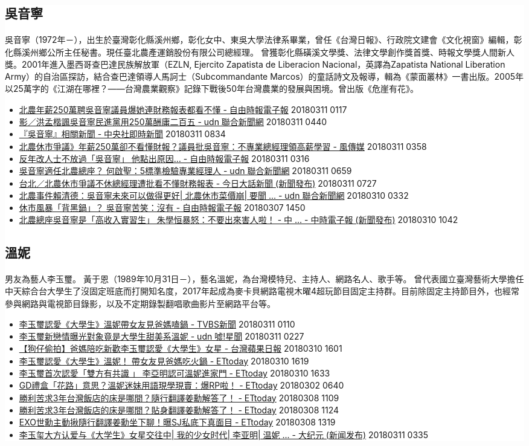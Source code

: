 ## 吳音寧

吳音寧（1972年－），出生於臺灣彰化縣溪州鄉，彰化女中、東吳大學法律系畢業，曾任《台灣日報》、行政院文建會《文化視窗》編輯，彰化縣溪州鄉公所主任秘書。現任臺北農產運銷股份有限公司總經理。
曾獲彰化縣磺溪文學獎、法律文學創作獎首獎、時報文學獎人間新人獎。2001年進入墨西哥查巴達民族解放軍（EZLN, Ejercito Zapatista de Liberacion Nacional，英譯為Zapatista National Liberation Army）的自治區探訪，結合查巴達領導人馬訶士（Subcommandante Marcos）的童話詩文及報導，輯為《蒙面叢林》一書出版。2005年以25萬字的《江湖在哪裡？——台灣農業觀察》記錄下戰後50年台灣農業的發展與困境。曾出版《危崖有花》。
- [北農年薪250萬聘吳音寧議員爆她連財務報表都看不懂 - 自由時報電子報](http://news.ltn.com.tw/news/politics/breakingnews/2361769 "北農年薪250萬聘吳音寧議員爆她連財務報表都看不懂 - 自由時報電子報") 20180311 0117
- [影／洪孟楷諷吳音寧民進黨用250萬酬庸二百五 - udn 聯合新聞網](https://udn.com/news/story/11862/3024462 "影／洪孟楷諷吳音寧民進黨用250萬酬庸二百五 - udn 聯合新聞網") 20180311 0440
- [『吳音寧』相關新聞 - 中央社即時新聞](http://www.cna.com.tw/tag/%E5%90%B3%E9%9F%B3%E5%AF%A7 "『吳音寧』相關新聞 - 中央社即時新聞") 20180311 0834
- [北農休市爭議》年薪250萬卻不看懂財報？議員批吳音寧：不專業總經理領高薪學習 - 風傳媒](http://www.storm.mg/article/409167 "北農休市爭議》年薪250萬卻不看懂財報？議員批吳音寧：不專業總經理領高薪學習 - 風傳媒") 20180311 0358
- [反年改人士不放過「吳音寧」 他點出原因… - 自由時報電子報](http://news.ltn.com.tw/news/politics/breakingnews/2361872 "反年改人士不放過「吳音寧」 他點出原因… - 自由時報電子報") 20180311 0316
- [吳音寧適任北農總座？ 何啟聖：5標準檢驗專業經理人 - udn 聯合新聞網](https://udn.com/news/story/11862/3024717?from=udn-ch1_breaknews-1-cate1-news "吳音寧適任北農總座？ 何啟聖：5標準檢驗專業經理人 - udn 聯合新聞網") 20180311 0659
- [台北／北農休市爭議不休總經理遭批看不懂財務報表 - 今日大話新聞 (新聞發布)](https://www.times-bignews.com/content.php?t=47922 "台北／北農休市爭議不休總經理遭批看不懂財務報表 - 今日大話新聞 (新聞發布)") 20180311 0727
- [北農事件賴清德：吳音寧未來可以做得更好| 北農休市菜價崩| 要聞 ... - udn 聯合新聞網](https://udn.com/news/story/6656/3023234 "北農事件賴清德：吳音寧未來可以做得更好| 北農休市菜價崩| 要聞 ... - udn 聯合新聞網") 20180310 0332
- [休市風暴「背黑鍋」？ 吳音寧苦笑：沒有 - 自由時報電子報](http://news.ltn.com.tw/news/life/breakingnews/2358856 "休市風暴「背黑鍋」？ 吳音寧苦笑：沒有 - 自由時報電子報") 20180307 1450
- [北農總座吳音寧是「高收入實習生」 朱學恒暴怒：不要出來害人啦！ - 中 ... - 中時電子報 (新聞發布)](http://www.chinatimes.com/realtimenews/20180310002613-260407 "北農總座吳音寧是「高收入實習生」 朱學恒暴怒：不要出來害人啦！ - 中 ... - 中時電子報 (新聞發布)") 20180310 1042

## 溫妮

男友為藝人李玉璽。
黃于恩（1989年10月31日－），藝名溫妮，為台灣模特兒、主持人、網路名人、歌手等。
曾代表國立臺灣藝術大學擔任中天綜合台大學生了沒固定班底而打開知名度，2017年起成為麥卡貝網路電視木曜4超玩節目固定主持群。目前除固定主持節目外，也經常參與網路與電視節目錄影，以及不定期錄製翻唱歌曲影片至網路平台等。
- [李玉璽認愛《大學生》溫妮帶女友見爸媽嗑鍋 - TVBS新聞](https://news.tvbs.com.tw/entertainment/881878 "李玉璽認愛《大學生》溫妮帶女友見爸媽嗑鍋 - TVBS新聞") 20180311 0110
- [李玉璽新戀情曝光對象竟是大學生甜美系溫妮 - udn 噓!星聞](https://stars.udn.com/star/story/10092/3024389 "李玉璽新戀情曝光對象竟是大學生甜美系溫妮 - udn 噓!星聞") 20180311 0227
- [【狗仔偷拍】爸媽陪吃新歡李玉璽認愛《大學生》女星 - 台灣蘋果日報](https://tw.news.appledaily.com/new/realtime/20180311/1312082/ "【狗仔偷拍】爸媽陪吃新歡李玉璽認愛《大學生》女星 - 台灣蘋果日報") 20180310 1601
- [李玉璽認愛《大學生》溫妮！ 帶女友見爸媽吃火鍋 - ETtoday](https://www.ettoday.net/news/20180311/1127919.htm "李玉璽認愛《大學生》溫妮！ 帶女友見爸媽吃火鍋 - ETtoday") 20180310 1619
- [李玉璽首次認愛「雙方有共識  」 李亞明認可溫妮進家門 - ETtoday](https://star.ettoday.net/news/1127921 "李玉璽首次認愛「雙方有共識  」 李亞明認可溫妮進家門 - ETtoday") 20180310 1633
- [GD禮盒「花路」意思？溫妮迷妹用語現學現賣：爆RP啦！ - ETtoday](https://star.ettoday.net/news/1122351 "GD禮盒「花路」意思？溫妮迷妹用語現學現賣：爆RP啦！ - ETtoday") 20180302 0640
- [勝利苦求3年台灣飯店的床是哪間？隨行翻譯姜勳解答了！ - ETtoday](https://www.ettoday.net/news/20180308/1126527.htm "勝利苦求3年台灣飯店的床是哪間？隨行翻譯姜勳解答了！ - ETtoday") 20180308 1109
- [勝利苦求3年台灣飯店的床是哪間？貼身翻譯姜勳解答了！ - ETtoday](https://star.ettoday.net/news/1126527 "勝利苦求3年台灣飯店的床是哪間？貼身翻譯姜勳解答了！ - ETtoday") 20180308 1124
- [EXO世勳主動揪隨行翻譯姜勳坐下聊！曝SJ私底下真面目 - ETtoday](https://star.ettoday.net/news/1126598 "EXO世勳主動揪隨行翻譯姜勳坐下聊！曝SJ私底下真面目 - ETtoday") 20180308 1319
- [李玉玺大方认爱与《大学生》女星交往中| 我的少女时代| 李亚明| 温妮 ... - 大纪元 (新闻发布)](http://www.epochtimes.com/gb/18/3/11/n10207812.htm "李玉玺大方认爱与《大学生》女星交往中| 我的少女时代| 李亚明| 温妮 ... - 大纪元 (新闻发布)") 20180311 0335
